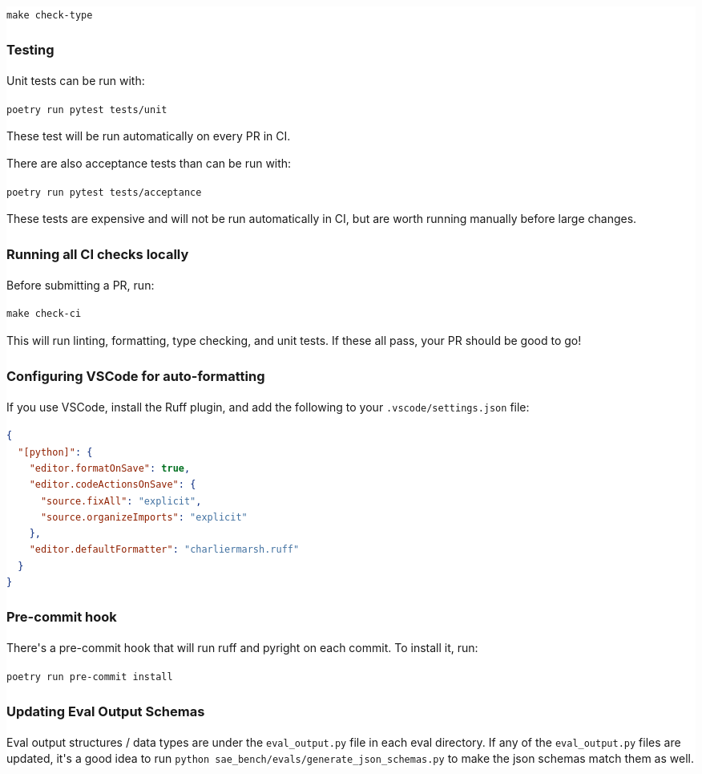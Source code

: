 ```
make check-type
```

### Testing

Unit tests can be run with:

```
poetry run pytest tests/unit
```

These test will be run automatically on every PR in CI.

There are also acceptance tests than can be run with:

```
poetry run pytest tests/acceptance
```

These tests are expensive and will not be run automatically in CI, but are worth running manually before large changes.

### Running all CI checks locally

Before submitting a PR, run:

```
make check-ci
```

This will run linting, formatting, type checking, and unit tests. If these all pass, your PR should be good to go!

### Configuring VSCode for auto-formatting

If you use VSCode, install the Ruff plugin, and add the following to your `.vscode/settings.json` file:

```json
{
  "[python]": {
    "editor.formatOnSave": true,
    "editor.codeActionsOnSave": {
      "source.fixAll": "explicit",
      "source.organizeImports": "explicit"
    },
    "editor.defaultFormatter": "charliermarsh.ruff"
  }
}
```

### Pre-commit hook

There's a pre-commit hook that will run ruff and pyright on each commit. To install it, run:

```bash
poetry run pre-commit install
```

### Updating Eval Output Schemas

Eval output structures / data types are under the `eval_output.py` file in each eval directory. If any of the `eval_output.py` files are updated, it's a good idea to run `python sae_bench/evals/generate_json_schemas.py` to make the json schemas match them as well.

